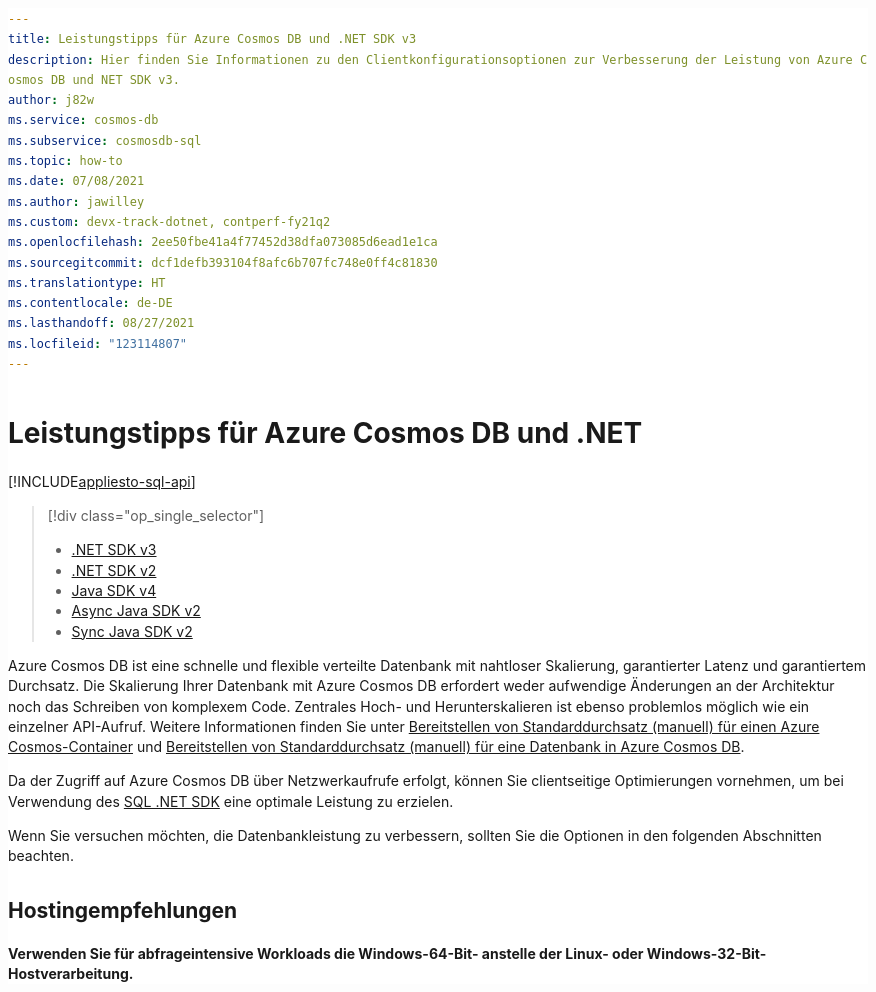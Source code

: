 ```yaml
---
title: Leistungstipps für Azure Cosmos DB und .NET SDK v3
description: Hier finden Sie Informationen zu den Clientkonfigurationsoptionen zur Verbesserung der Leistung von Azure Cosmos DB und NET SDK v3.
author: j82w
ms.service: cosmos-db
ms.subservice: cosmosdb-sql
ms.topic: how-to
ms.date: 07/08/2021
ms.author: jawilley
ms.custom: devx-track-dotnet, contperf-fy21q2
ms.openlocfilehash: 2ee50fbe41a4f77452d38dfa073085d6ead1e1ca
ms.sourcegitcommit: dcf1defb393104f8afc6b707fc748e0ff4c81830
ms.translationtype: HT
ms.contentlocale: de-DE
ms.lasthandoff: 08/27/2021
ms.locfileid: "123114807"
---
```

# <a name="performance-tips-for-azure-cosmos-db-and-net"></a>Leistungstipps für Azure Cosmos DB und .NET
[!INCLUDE[appliesto-sql-api](../includes/appliesto-sql-api.md)]

> [!div class="op_single_selector"]
> * [.NET SDK v3](performance-tips-dotnet-sdk-v3-sql.md)
> * [.NET SDK v2](performance-tips.md)
> * [Java SDK v4](performance-tips-java-sdk-v4-sql.md)
> * [Async Java SDK v2](performance-tips-async-java.md)
> * [Sync Java SDK v2](performance-tips-java.md)

Azure Cosmos DB ist eine schnelle und flexible verteilte Datenbank mit nahtloser Skalierung, garantierter Latenz und garantiertem Durchsatz. Die Skalierung Ihrer Datenbank mit Azure Cosmos DB erfordert weder aufwendige Änderungen an der Architektur noch das Schreiben von komplexem Code. Zentrales Hoch- und Herunterskalieren ist ebenso problemlos möglich wie ein einzelner API-Aufruf. Weitere Informationen finden Sie unter [Bereitstellen von Standarddurchsatz (manuell) für einen Azure Cosmos-Container](how-to-provision-container-throughput.md) und [Bereitstellen von Standarddurchsatz (manuell) für eine Datenbank in Azure Cosmos DB](how-to-provision-database-throughput.md). 

Da der Zugriff auf Azure Cosmos DB über Netzwerkaufrufe erfolgt, können Sie clientseitige Optimierungen vornehmen, um bei Verwendung des [SQL .NET SDK](sql-api-sdk-dotnet-standard.md) eine optimale Leistung zu erzielen.

Wenn Sie versuchen möchten, die Datenbankleistung zu verbessern, sollten Sie die Optionen in den folgenden Abschnitten beachten.

## <a name="hosting-recommendations"></a>Hostingempfehlungen

**Verwenden Sie für abfrageintensive Workloads die Windows-64-Bit- anstelle der Linux- oder Windows-32-Bit-Hostverarbeitung.**
